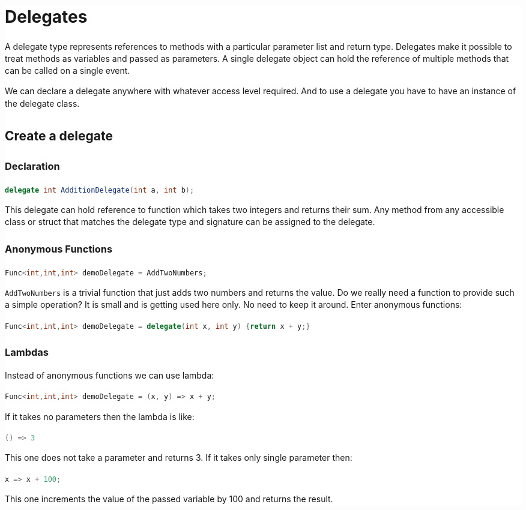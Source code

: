 # Delegates

A delegate type represents references to methods with a particular parameter list and return type. Delegates make it possible to treat methods as variables and passed as parameters. A single delegate object can hold the reference of multiple methods that can be called on a single event.

We can declare a delegate anywhere with whatever access level required. And to use a delegate you have to have an instance of the delegate class.

## Create a delegate

### Declaration

```csharp
delegate int AdditionDelegate(int a, int b);
```

This delegate can hold reference to function which takes two integers and returns their sum. Any method from any accessible class or struct that matches the delegate type and signature can be assigned to the delegate.

### Anonymous Functions

```csharp
Func<int,int,int> demoDelegate = AddTwoNumbers;
```

`AddTwoNumbers` is a trivial function that just adds two numbers and returns the value. Do we really need a function to provide such a simple operation? It is small and is getting used here only. No need to keep it around. Enter anonymous functions:

```csharp
Func<int,int,int> demoDelegate = delegate(int x, int y) {return x + y;}
```

### Lambdas

Instead of anonymous functions we can use lambda:

```csharp
Func<int,int,int> demoDelegate = (x, y) => x + y;
```

If it takes no parameters then the lambda is like:

```csharp
() => 3
```

This one does not take a parameter and returns 3.
If it takes only single parameter then:

```csharp
x => x + 100;
```

This one increments the value of the passed variable by 100 and returns the result.
